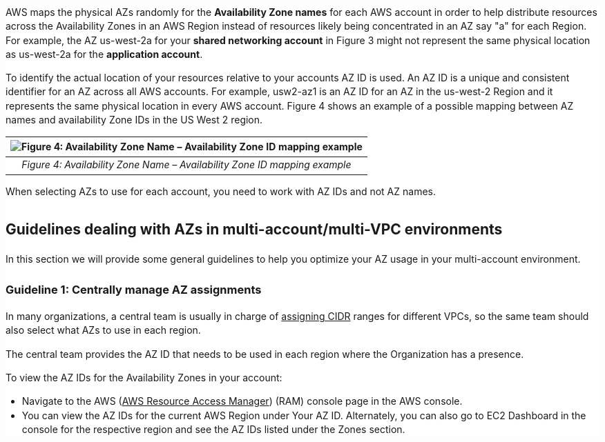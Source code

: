 AWS maps the physical AZs randomly for the **Availability Zone names** for each AWS account in order to help distribute resources across the Availability Zones in an AWS Region instead of resources likely being concentrated in an AZ say "a" for each Region. For example, the AZ us-west-2a for your **shared networking account** in Figure 3 might not represent the same physical location as us-west-2a for the **application account**.

To identify the actual location of your resources relative to your accounts AZ ID is used. An AZ ID is a unique and consistent identifier for an AZ across all AWS accounts. For example, usw2-az1 is an AZ ID for an AZ in the us-west-2 Region and it represents the same physical location in every AWS account. Figure 4 shows an example of a possible mapping between AZ names and availability Zone IDs in the US West 2 region.

|![Figure 4: Availability Zone Name – Availability Zone ID mapping example](images/Availability-Zone-Name–Availability-Zone-ID-mapping-example.png)|
|:--:|
|*Figure 4: Availability Zone Name – Availability Zone ID mapping example*|
 
When selecting AZs to use for each account, you need to work with AZ IDs and not AZ names.

## Guidelines dealing with AZs in multi-account/multi-VPC environments

In this section we will provide some general guidelines to help you optimize your AZ usage in your multi-account environment. 
 
### Guideline 1: Centrally manage AZ assignments

In many organizations, a central team is usually in charge of [assigning CIDR](https://aws.amazon.com/blogs/networking-and-content-delivery/amazon-vpc-ip-address-manager-best-practices/?sc_channel=el&sc_campaign=resiliencewave&sc_geo=mult&sc_country=mult&sc_outcome=acq&sc_content=improving-availability-and-performance-with-multi-az-architecture) ranges for different VPCs, so the same team should also select what AZs to use in each region.

The central team provides the AZ ID that needs to be used in each region where the Organization has a presence.

To view the AZ IDs for the Availability Zones in your account:

- Navigate to the AWS ([AWS Resource Access Manager](https://docs.aws.amazon.com/govcloud-us/latest/UserGuide/govcloud-ram.html?sc_channel=el&sc_campaign=resiliencewave&sc_geo=mult&sc_country=mult&sc_outcome=acq&sc_content=improving-availability-and-performance-with-multi-az-architecture)) (RAM) console page in the AWS console.
- You can view the AZ IDs for the current AWS Region under Your AZ ID. Alternately, you can also go to EC2 Dashboard in the console for the respective region and see the AZ IDs listed under the Zones section.
